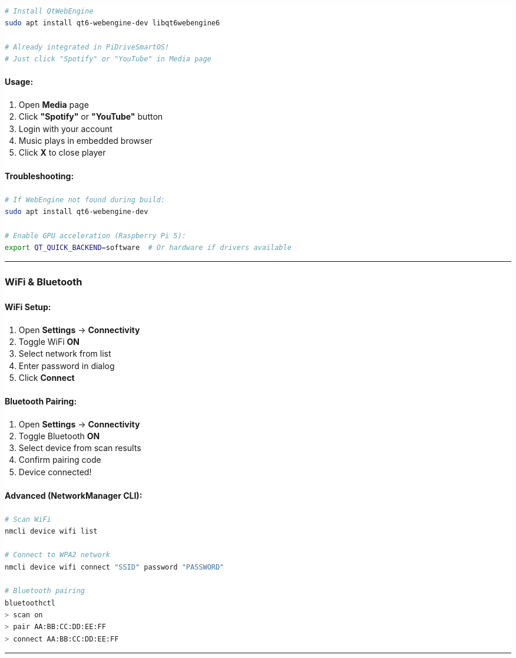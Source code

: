 ```bash
# Install QtWebEngine
sudo apt install qt6-webengine-dev libqt6webengine6

# Already integrated in PiDriveSmartOS!
# Just click "Spotify" or "YouTube" in Media page
```

#### **Usage:**
1. Open **Media** page
2. Click **"Spotify"** or **"YouTube"** button
3. Login with your account
4. Music plays in embedded browser
5. Click **X** to close player

#### **Troubleshooting:**
```bash
# If WebEngine not found during build:
sudo apt install qt6-webengine-dev

# Enable GPU acceleration (Raspberry Pi 5):
export QT_QUICK_BACKEND=software  # Or hardware if drivers available
```

---

### **WiFi & Bluetooth**

#### **WiFi Setup:**
1. Open **Settings** → **Connectivity**
2. Toggle WiFi **ON**
3. Select network from list
4. Enter password in dialog
5. Click **Connect**

#### **Bluetooth Pairing:**
1. Open **Settings** → **Connectivity**
2. Toggle Bluetooth **ON**
3. Select device from scan results
4. Confirm pairing code
5. Device connected!

#### **Advanced (NetworkManager CLI):**
```bash
# Scan WiFi
nmcli device wifi list

# Connect to WPA2 network
nmcli device wifi connect "SSID" password "PASSWORD"

# Bluetooth pairing
bluetoothctl
> scan on
> pair AA:BB:CC:DD:EE:FF
> connect AA:BB:CC:DD:EE:FF
```

---